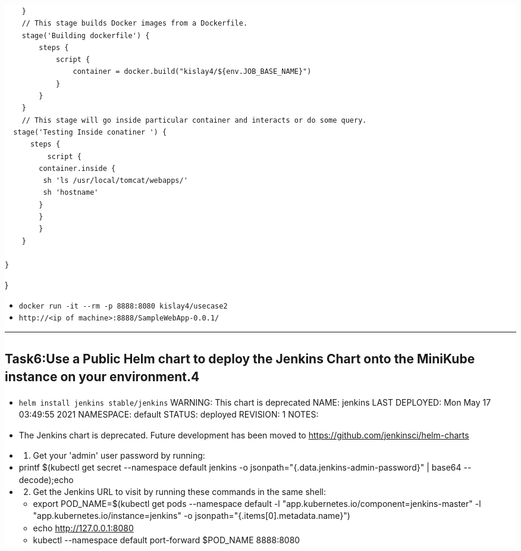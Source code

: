         }
        // This stage builds Docker images from a Dockerfile.
        stage('Building dockerfile') {
            steps {
                script {
                    container = docker.build("kislay4/${env.JOB_BASE_NAME}")
                }
            }
        }
        // This stage will go inside particular container and interacts or do some query.
      stage('Testing Inside conatiner ') {
          steps {
              script {
            container.inside {
             sh 'ls /usr/local/tomcat/webapps/'
             sh 'hostname'
            }
            }
            }    
        }
      
    }
}



- `docker run -it --rm -p 8888:8080 kislay4/usecase2`
- `http://<ip of machine>:8888/SampleWebApp-0.0.1/`

______________________________________________________________________


## Task6:Use a Public Helm chart to deploy the Jenkins Chart onto the MiniKube instance on your environment.4

- `helm install jenkins stable/jenkins`
WARNING: This chart is deprecated
NAME: jenkins
LAST DEPLOYED: Mon May 17 03:49:55 2021
NAMESPACE: default
STATUS: deployed
REVISION: 1
NOTES:

* The Jenkins chart is deprecated. Future development has been moved to https://github.com/jenkinsci/helm-charts

- 1. Get your 'admin' user password by running:
 -  printf $(kubectl get secret --namespace default jenkins -o jsonpath="{.data.jenkins-admin-password}" | base64 --decode);echo
- 2. Get the Jenkins URL to visit by running these commands in the same shell:
  - export POD_NAME=$(kubectl get pods --namespace default -l "app.kubernetes.io/component=jenkins-master" -l "app.kubernetes.io/instance=jenkins" -o jsonpath="{.items[0].metadata.name}")
  - echo http://127.0.0.1:8080
  - kubectl --namespace default port-forward $POD_NAME 8888:8080
